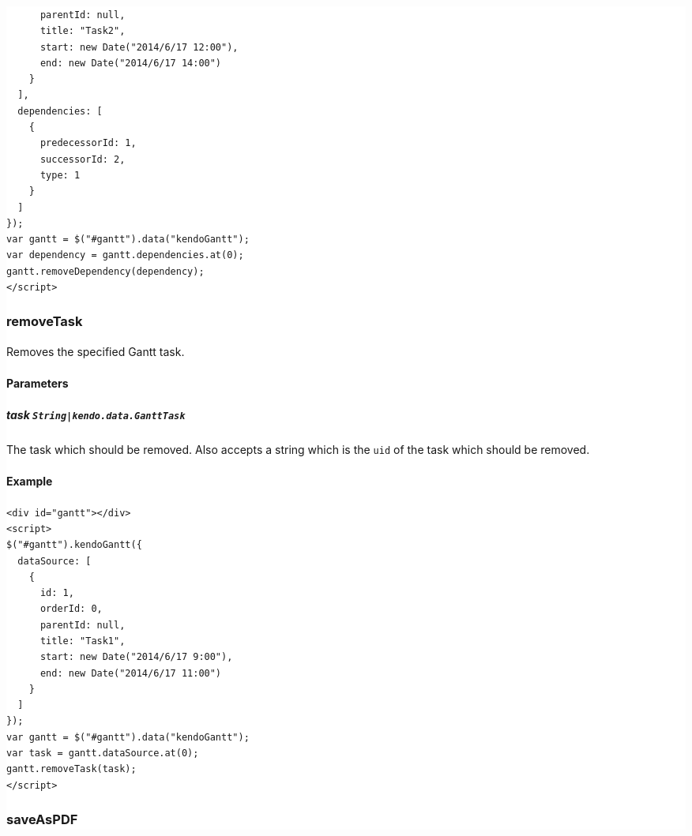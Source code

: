           parentId: null,
          title: "Task2",
          start: new Date("2014/6/17 12:00"),
          end: new Date("2014/6/17 14:00")
        }
      ],
      dependencies: [
        {
          predecessorId: 1,
          successorId: 2,
          type: 1
        }
      ]
    });
    var gantt = $("#gantt").data("kendoGantt");
    var dependency = gantt.dependencies.at(0);
    gantt.removeDependency(dependency);
    </script>

### removeTask

Removes the specified Gantt task.

#### Parameters

##### task `String|kendo.data.GanttTask`

The task which should be removed. Also accepts a string which is the `uid` of the task which should be removed.

#### Example

    <div id="gantt"></div>
    <script>
    $("#gantt").kendoGantt({
      dataSource: [
        {
          id: 1,
          orderId: 0,
          parentId: null,
          title: "Task1",
          start: new Date("2014/6/17 9:00"),
          end: new Date("2014/6/17 11:00")
        }
      ]
    });
    var gantt = $("#gantt").data("kendoGantt");
    var task = gantt.dataSource.at(0);
    gantt.removeTask(task);
    </script>

### saveAsPDF
